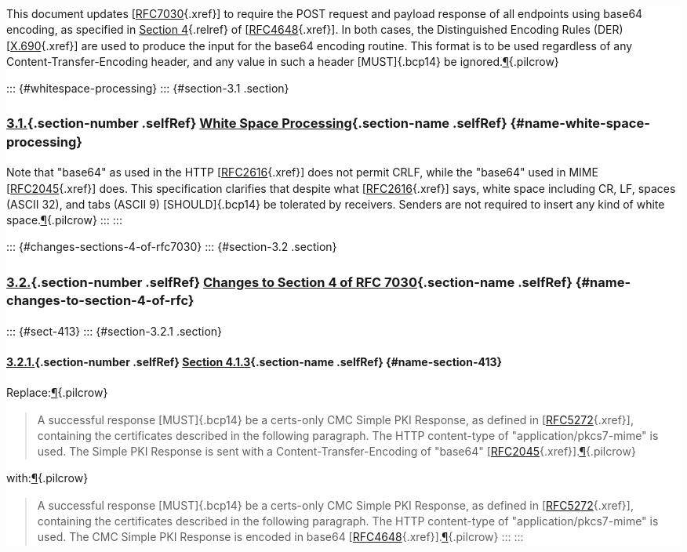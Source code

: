 This document updates \[[RFC7030](#RFC7030){.xref}\] to require the POST
request and payload response of all endpoints using base64 encoding, as
specified in [Section
4](https://www.rfc-editor.org/rfc/rfc4648#section-4){.relref} of
\[[RFC4648](#RFC4648){.xref}\]. In both cases, the Distinguished
Encoding Rules (DER) \[[X.690](#X.690){.xref}\] are used to produce the
input for the base64 encoding routine. This format is to be used
regardless of any Content-Transfer-Encoding header, and any value in
such a header [MUST]{.bcp14} be ignored.[¶](#section-3-2){.pilcrow}

::: {#whitespace-processing}
::: {#section-3.1 .section}
### [3.1.](#section-3.1){.section-number .selfRef} [White Space Processing](#name-white-space-processing){.section-name .selfRef} {#name-white-space-processing}

Note that \"base64\" as used in the HTTP \[[RFC2616](#RFC2616){.xref}\]
does not permit CRLF, while the \"base64\" used in MIME
\[[RFC2045](#RFC2045){.xref}\] does. This specification clarifies that
despite what \[[RFC2616](#RFC2616){.xref}\] says, white space including
CR, LF, spaces (ASCII 32), and tabs (ASCII 9) [SHOULD]{.bcp14} be
tolerated by receivers. Senders are not required to insert any kind of
white space.[¶](#section-3.1-1){.pilcrow}
:::
:::

::: {#changes-sections-4-of-rfc7030}
::: {#section-3.2 .section}
### [3.2.](#section-3.2){.section-number .selfRef} [Changes to Section 4 of RFC 7030](#name-changes-to-section-4-of-rfc){.section-name .selfRef} {#name-changes-to-section-4-of-rfc}

::: {#sect-413}
::: {#section-3.2.1 .section}
#### [3.2.1.](#section-3.2.1){.section-number .selfRef} [Section 4.1.3](#name-section-413){.section-name .selfRef} {#name-section-413}

Replace:[¶](#section-3.2.1-1){.pilcrow}

> A successful response [MUST]{.bcp14} be a certs-only CMC Simple PKI
> Response, as defined in \[[RFC5272](#RFC5272){.xref}\], containing the
> certificates described in the following paragraph. The HTTP
> content-type of \"application/pkcs7-mime\" is used. The Simple PKI
> Response is sent with a Content-Transfer-Encoding of \"base64\"
> \[[RFC2045](#RFC2045){.xref}\].[¶](#section-3.2.1-2){.pilcrow}

with:[¶](#section-3.2.1-3){.pilcrow}

> A successful response [MUST]{.bcp14} be a certs-only CMC Simple PKI
> Response, as defined in \[[RFC5272](#RFC5272){.xref}\], containing the
> certificates described in the following paragraph. The HTTP
> content-type of \"application/pkcs7-mime\" is used. The CMC Simple PKI
> Response is encoded in base64
> \[[RFC4648](#RFC4648){.xref}\].[¶](#section-3.2.1-4){.pilcrow}
:::
:::
